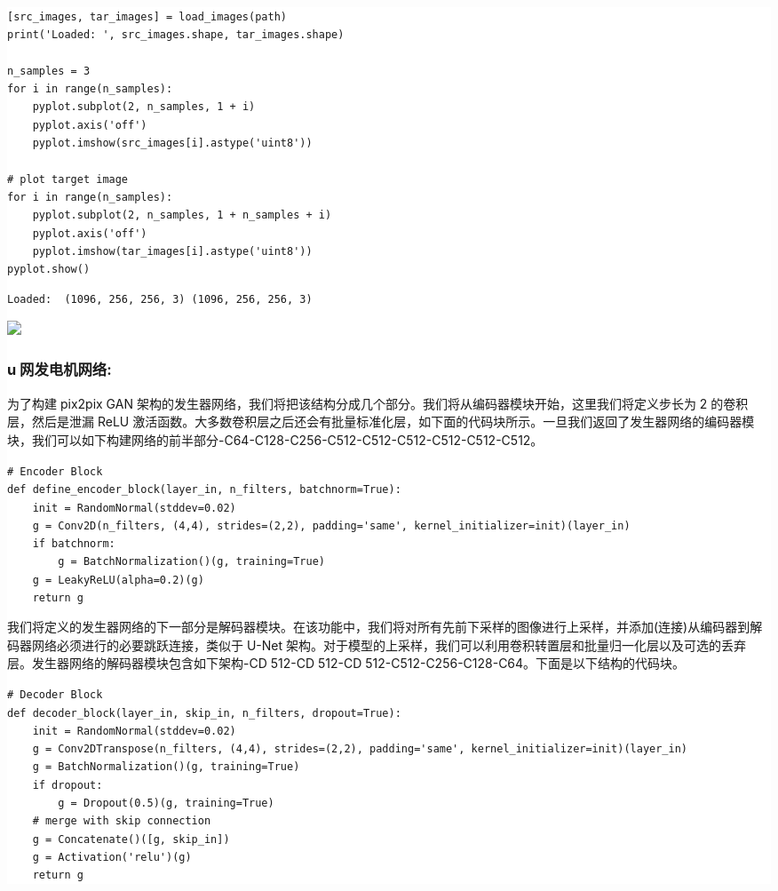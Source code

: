 ```
[src_images, tar_images] = load_images(path)
print('Loaded: ', src_images.shape, tar_images.shape)

n_samples = 3
for i in range(n_samples):
    pyplot.subplot(2, n_samples, 1 + i)
    pyplot.axis('off')
    pyplot.imshow(src_images[i].astype('uint8'))

# plot target image
for i in range(n_samples):
    pyplot.subplot(2, n_samples, 1 + n_samples + i)
    pyplot.axis('off')
    pyplot.imshow(tar_images[i].astype('uint8'))
pyplot.show()
```

```
Loaded:  (1096, 256, 256, 3) (1096, 256, 256, 3) 
```

![](../Images/d7b36e78d2317b738864dccc29ee74c5.png)

### u 网发电机网络:

为了构建 pix2pix GAN 架构的发生器网络，我们将把该结构分成几个部分。我们将从编码器模块开始，这里我们将定义步长为 2 的卷积层，然后是泄漏 ReLU 激活函数。大多数卷积层之后还会有批量标准化层，如下面的代码块所示。一旦我们返回了发生器网络的编码器模块，我们可以如下构建网络的前半部分-C64-C128-C256-C512-C512-C512-C512-C512-C512。

```
# Encoder Block
def define_encoder_block(layer_in, n_filters, batchnorm=True):
    init = RandomNormal(stddev=0.02)
    g = Conv2D(n_filters, (4,4), strides=(2,2), padding='same', kernel_initializer=init)(layer_in)
    if batchnorm:
        g = BatchNormalization()(g, training=True)
    g = LeakyReLU(alpha=0.2)(g)
    return g
```

我们将定义的发生器网络的下一部分是解码器模块。在该功能中，我们将对所有先前下采样的图像进行上采样，并添加(连接)从编码器到解码器网络必须进行的必要跳跃连接，类似于 U-Net 架构。对于模型的上采样，我们可以利用卷积转置层和批量归一化层以及可选的丢弃层。发生器网络的解码器模块包含如下架构-CD 512-CD 512-CD 512-C512-C256-C128-C64。下面是以下结构的代码块。

```
# Decoder Block
def decoder_block(layer_in, skip_in, n_filters, dropout=True):
    init = RandomNormal(stddev=0.02)
    g = Conv2DTranspose(n_filters, (4,4), strides=(2,2), padding='same', kernel_initializer=init)(layer_in)
    g = BatchNormalization()(g, training=True)
    if dropout:
        g = Dropout(0.5)(g, training=True)
    # merge with skip connection
    g = Concatenate()([g, skip_in])
    g = Activation('relu')(g)
    return g
```

